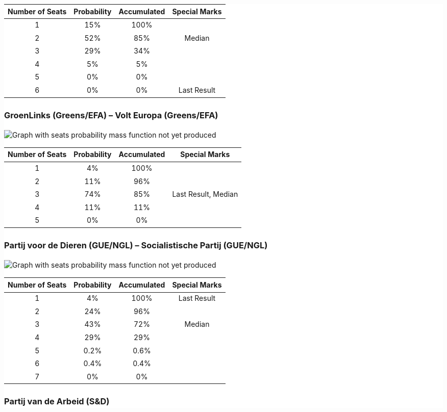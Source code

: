| Number of Seats | Probability | Accumulated | Special Marks |
|:---------------:|:-----------:|:-----------:|:-------------:|
| 1 | 15% | 100% |  |
| 2 | 52% | 85% | Median |
| 3 | 29% | 34% |  |
| 4 | 5% | 5% |  |
| 5 | 0% | 0% |  |
| 6 | 0% | 0% | Last Result |

### GroenLinks (Greens/EFA) – Volt Europa (Greens/EFA)

![Graph with seats probability mass function not yet produced](average-2021-09-30-coalitions-seats-pmf-gl–volt.png "Seats Probability Mass Function")

| Number of Seats | Probability | Accumulated | Special Marks |
|:---------------:|:-----------:|:-----------:|:-------------:|
| 1 | 4% | 100% |  |
| 2 | 11% | 96% |  |
| 3 | 74% | 85% | Last Result, Median |
| 4 | 11% | 11% |  |
| 5 | 0% | 0% |  |

### Partij voor de Dieren (GUE/NGL) – Socialistische Partij (GUE/NGL)

![Graph with seats probability mass function not yet produced](average-2021-09-30-coalitions-seats-pmf-pvdd–sp.png "Seats Probability Mass Function")

| Number of Seats | Probability | Accumulated | Special Marks |
|:---------------:|:-----------:|:-----------:|:-------------:|
| 1 | 4% | 100% | Last Result |
| 2 | 24% | 96% |  |
| 3 | 43% | 72% | Median |
| 4 | 29% | 29% |  |
| 5 | 0.2% | 0.6% |  |
| 6 | 0.4% | 0.4% |  |
| 7 | 0% | 0% |  |

### Partij van de Arbeid (S&D)
